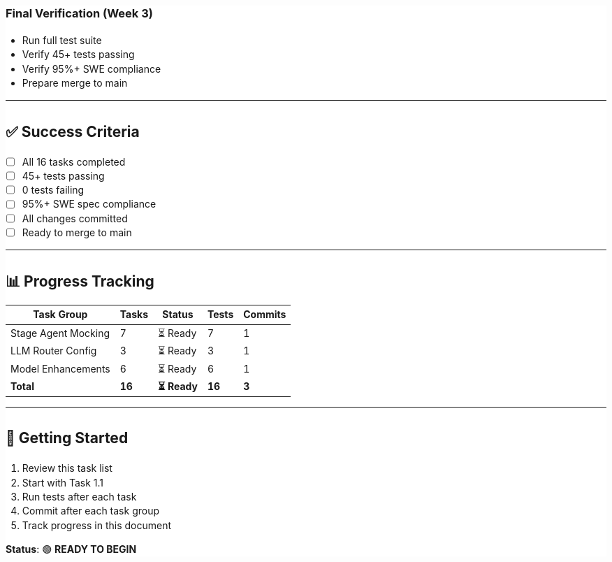 ### Final Verification (Week 3)
- Run full test suite
- Verify 45+ tests passing
- Verify 95%+ SWE compliance
- Prepare merge to main

---

## ✅ Success Criteria

- [ ] All 16 tasks completed
- [ ] 45+ tests passing
- [ ] 0 tests failing
- [ ] 95%+ SWE spec compliance
- [ ] All changes committed
- [ ] Ready to merge to main

---

## 📊 Progress Tracking

| Task Group | Tasks | Status | Tests | Commits |
|-----------|-------|--------|-------|---------|
| Stage Agent Mocking | 7 | ⏳ Ready | 7 | 1 |
| LLM Router Config | 3 | ⏳ Ready | 3 | 1 |
| Model Enhancements | 6 | ⏳ Ready | 6 | 1 |
| **Total** | **16** | **⏳ Ready** | **16** | **3** |

---

## 🚀 Getting Started

1. Review this task list
2. Start with Task 1.1
3. Run tests after each task
4. Commit after each task group
5. Track progress in this document

**Status**: 🟢 **READY TO BEGIN**

